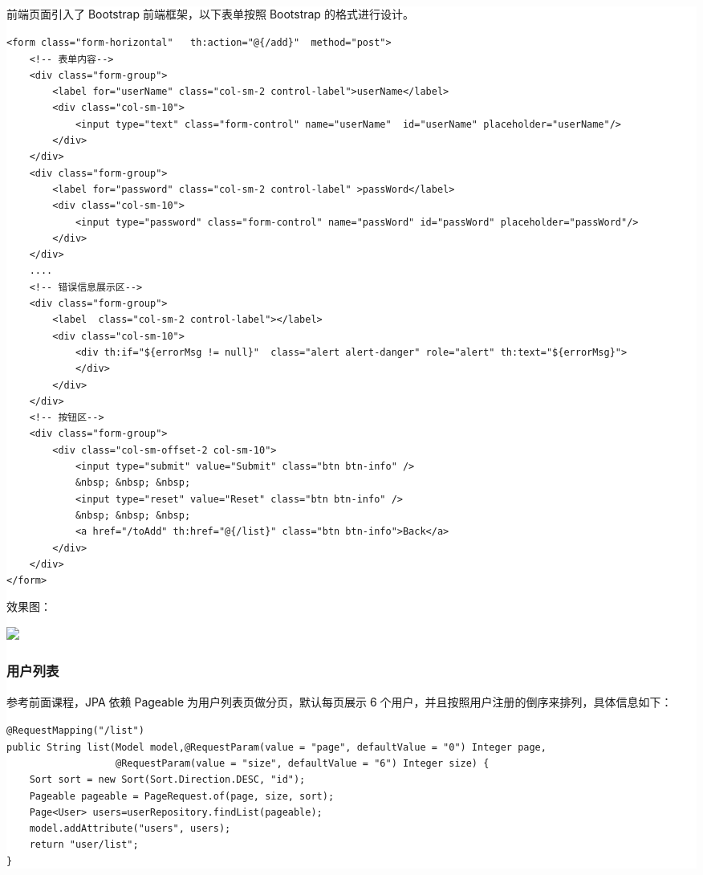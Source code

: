 前端页面引入了 Bootstrap 前端框架，以下表单按照 Bootstrap 的格式进行设计。

    
    
    <form class="form-horizontal"   th:action="@{/add}"  method="post">
        <!-- 表单内容-->
        <div class="form-group">
            <label for="userName" class="col-sm-2 control-label">userName</label>
            <div class="col-sm-10">
                <input type="text" class="form-control" name="userName"  id="userName" placeholder="userName"/>
            </div>
        </div>
        <div class="form-group">
            <label for="password" class="col-sm-2 control-label" >passWord</label>
            <div class="col-sm-10">
                <input type="password" class="form-control" name="passWord" id="passWord" placeholder="passWord"/>
            </div>
        </div>
        ....
        <!-- 错误信息展示区-->
        <div class="form-group">
            <label  class="col-sm-2 control-label"></label>
            <div class="col-sm-10">
                <div th:if="${errorMsg != null}"  class="alert alert-danger" role="alert" th:text="${errorMsg}">
                </div>
            </div>
        </div>
        <!-- 按钮区-->
        <div class="form-group">
            <div class="col-sm-offset-2 col-sm-10">
                <input type="submit" value="Submit" class="btn btn-info" />
                &nbsp; &nbsp; &nbsp;
                <input type="reset" value="Reset" class="btn btn-info" />
                &nbsp; &nbsp; &nbsp;
                <a href="/toAdd" th:href="@{/list}" class="btn btn-info">Back</a>
            </div>
        </div>
    </form>
    

效果图：

![](http://www.ityouknow.com/assets/images/2017/chat/add.png)

### 用户列表

参考前面课程，JPA 依赖 Pageable 为用户列表页做分页，默认每页展示 6 个用户，并且按照用户注册的倒序来排列，具体信息如下：

    
    
    @RequestMapping("/list")
    public String list(Model model,@RequestParam(value = "page", defaultValue = "0") Integer page,
                       @RequestParam(value = "size", defaultValue = "6") Integer size) {
        Sort sort = new Sort(Sort.Direction.DESC, "id");
        Pageable pageable = PageRequest.of(page, size, sort);
        Page<User> users=userRepository.findList(pageable);
        model.addAttribute("users", users);
        return "user/list";
    }
    